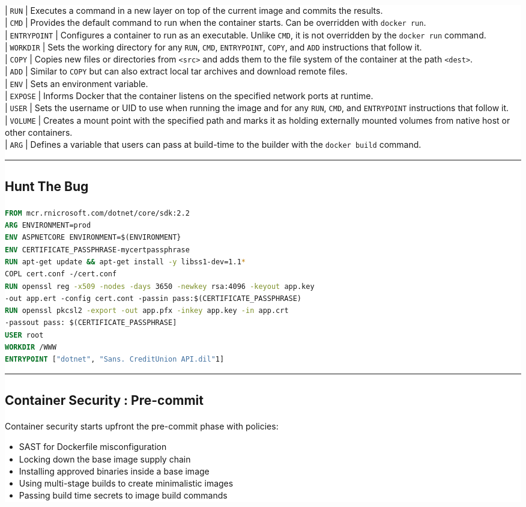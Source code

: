 | `RUN`        | Executes a command in a new layer on top of the current image and commits the results.                                                          
| `CMD`        | Provides the default command to run when the container starts. Can be overridden with `docker run`.                                             
| `ENTRYPOINT` | Configures a container to run as an executable. Unlike `CMD`, it is not overridden by the `docker run` command.                                  
| `WORKDIR`    | Sets the working directory for any `RUN`, `CMD`, `ENTRYPOINT`, `COPY`, and `ADD` instructions that follow it.                                   
| `COPY`       | Copies new files or directories from `<src>` and adds them to the file system of the container at the path `<dest>`.                            
| `ADD`        | Similar to `COPY` but can also extract local tar archives and download remote files.                                                            
| `ENV`        | Sets an environment variable.                                                                                                                 
| `EXPOSE`     | Informs Docker that the container listens on the specified network ports at runtime.                                                            
| `USER`       | Sets the username or UID to use when running the image and for any `RUN`, `CMD`, and `ENTRYPOINT` instructions that follow it.                 
| `VOLUME`     | Creates a mount point with the specified path and marks it as holding externally mounted volumes from native host or other containers.          
| `ARG`        | Defines a variable that users can pass at build-time to the builder with the `docker build` command.                                             

----
<style scoped>
{
  font-size: 29px
}
</style>
## Hunt The Bug
```dockerfile
FROM mcr.rnicrosoft.com/dotnet/core/sdk:2.2
ARG ENVIRONMENT=prod
ENV ASPNETCORE ENVIRONMENT=$(ENVIRONMENT} 
ENV CERTIFICATE_PASSPHRASE-mycertpassphrase
RUN apt-get update && apt-get install -y libss1-dev=1.1*
COPL cert.conf -/cert.conf
RUN openssl reg -x509 -nodes -days 3650 -newkey rsa:4096 -keyout app.key
-out app.ert -config cert.cont -passin pass:$(CERTIFICATE_PASSPHRASE)
RUN openssl pkcsl2 -export -out app.pfx -inkey app.key -in app.crt
-passout pass: $(CERTIFICATE_PASSPHRASE]
USER root
WORKDIR /WWW
ENTRYPOINT ["dotnet", "Sans. CreditUnion API.dil"1]
```
----
## Container Security : Pre-commit

Container security starts upfront the pre-commit phase with policies:
- SAST for Dockerfile misconfiguration
- Locking down the base image supply chain
- Installing approved binaries inside a base image
- Using multi-stage builds to create minimalistic images
- Passing build time secrets to image build commands
